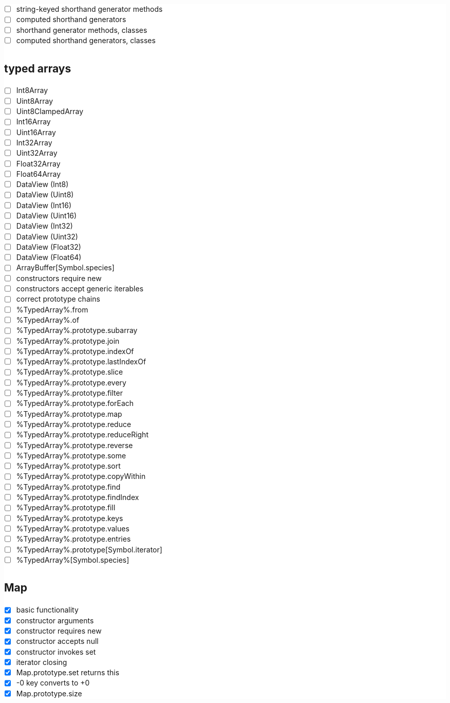 - [ ]  string-keyed shorthand generator methods
- [ ]  computed shorthand generators
- [ ]  shorthand generator methods, classes
- [ ]  computed shorthand generators, classes
## typed arrays
- [ ]  Int8Array
- [ ]  Uint8Array
- [ ]  Uint8ClampedArray
- [ ]  Int16Array
- [ ]  Uint16Array
- [ ]  Int32Array
- [ ]  Uint32Array
- [ ]  Float32Array
- [ ]  Float64Array
- [ ]  DataView (Int8)
- [ ]  DataView (Uint8)
- [ ]  DataView (Int16)
- [ ]  DataView (Uint16)
- [ ]  DataView (Int32)
- [ ]  DataView (Uint32)
- [ ]  DataView (Float32)
- [ ]  DataView (Float64)
- [ ]  ArrayBuffer[Symbol.species]
- [ ]  constructors require new
- [ ]  constructors accept generic iterables
- [ ]  correct prototype chains
- [ ]  %TypedArray%.from
- [ ]  %TypedArray%.of
- [ ]  %TypedArray%.prototype.subarray
- [ ]  %TypedArray%.prototype.join
- [ ]  %TypedArray%.prototype.indexOf
- [ ]  %TypedArray%.prototype.lastIndexOf
- [ ]  %TypedArray%.prototype.slice
- [ ]  %TypedArray%.prototype.every
- [ ]  %TypedArray%.prototype.filter
- [ ]  %TypedArray%.prototype.forEach
- [ ]  %TypedArray%.prototype.map
- [ ]  %TypedArray%.prototype.reduce
- [ ]  %TypedArray%.prototype.reduceRight
- [ ]  %TypedArray%.prototype.reverse
- [ ]  %TypedArray%.prototype.some
- [ ]  %TypedArray%.prototype.sort
- [ ]  %TypedArray%.prototype.copyWithin
- [ ]  %TypedArray%.prototype.find
- [ ]  %TypedArray%.prototype.findIndex
- [ ]  %TypedArray%.prototype.fill
- [ ]  %TypedArray%.prototype.keys
- [ ]  %TypedArray%.prototype.values
- [ ]  %TypedArray%.prototype.entries
- [ ]  %TypedArray%.prototype[Symbol.iterator]
- [ ]  %TypedArray%[Symbol.species]
## Map
- [x]  basic functionality
- [x]  constructor arguments
- [x]  constructor requires new
- [x]  constructor accepts null
- [x]  constructor invokes set
- [x]  iterator closing
- [x]  Map.prototype.set returns this
- [x]  -0 key converts to +0
- [x]  Map.prototype.size
